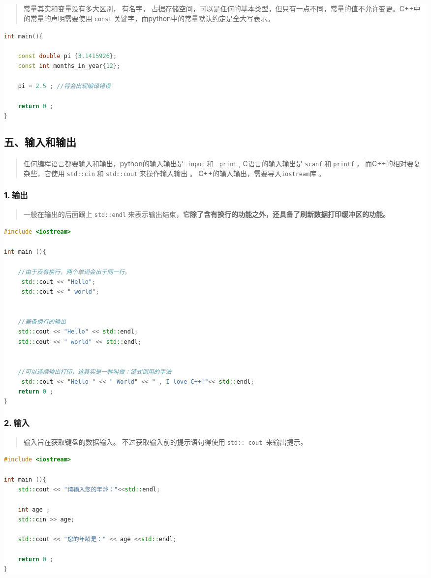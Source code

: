 > 常量其实和变量没有多大区别， 有名字， 占据存储空间，可以是任何的基本类型，但只有一点不同，常量的值不允许变更。C++中的常量的声明需要使用 `const` 关键字，而python中的常量默认约定是全大写表示。

```cpp
int main(){
    
    const double pi {3.1415926};
    const int months_in_year{12};

    pi = 2.5 ; //将会出现编译错误
    
    return 0 ;
}
```

## 五、输入和输出

> 任何编程语言都要输入和输出，python的输入输出是` input`  和 ` print` , C语言的输入输出是 `scanf` 和  `printf` ， 而C++的相对要复杂些，它使用  `std::cin`   和 `std::cout` 来操作输入输出 。 C++的输入输出，需要导入` iostream `库 。

### 1. 输出

> 一般在输出的后面跟上  `std::endl` 来表示输出结束，**它除了含有换行的功能之外，还具备了刷新数据打印缓冲区的功能。**

```cpp
#include <iostream>

int main (){
    
    //由于没有换行，两个单词会出于同一行。
     std::cout << "Hello";
     std::cout << " world";
    
    
    //兼备换行的输出
    std::cout << "Hello" << std::endl;
    std::cout << " world" << std::endl;
    
    
    //可以连续输出打印，这其实是一种叫做：链式调用的手法
     std::cout << "Hello " << " World" << " , I love C++!"<< std::endl;
    return 0 ;
}
```

### 2. 输入

> 输入旨在获取键盘的数据输入。 不过获取输入前的提示语句得使用 `std:: cout `来输出提示。

```cpp
#include <iostream>

int main (){
    std::cout << "请输入您的年龄："<<std::endl;
    
    int age ;
    std::cin >> age;
    
    std::cout << "您的年龄是：" << age <<std::endl;
    
    return 0 ;
}
```
